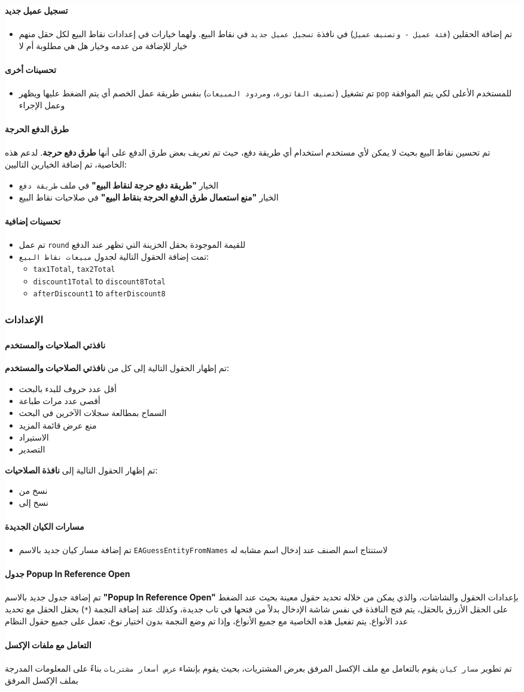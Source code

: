 #### تسجيل عميل جديد

- تم إضافة الحقلين (`فئة عميل - وتصنيف عميل`) في نافذة `تسجيل عميل جديد` في نقاط البيع. ولهما خيارات في إعدادات نقاط البيع لكل حقل منهم خيار للإضافة من عدمه وخيار هل هي مطلوبة أم لا

#### تحسينات أخرى

- تم تشغيل (`تصنيف الفاتورة`، و`مردود المبيعات`) بنفس طريقة عمل الخصم أي يتم الضغط عليها ويظهر `pop` للمستخدم الأعلى لكي يتم الموافقة وعمل الإجراء

#### طرق الدفع الحرجة

تم تحسين نقاط البيع بحيث لا يمكن لأي مستخدم استخدام أي طريقة دفع، حيث تم تعريف بعض طرق الدفع على أنها **طرق دفع حرجة**. لدعم هذه الخاصية، تم إضافة الخيارين التاليين:
- الخيار **"طريقة دفع حرجة لنقاط البيع"** في ملف `طريقة دفع`
- الخيار **"منع استعمال طرق الدفع الحرجة بنقاط البيع"** في صلاحيات نقاط البيع

#### تحسينات إضافية

- تم عمل `round` للقيمة الموجودة بحقل الخزينة التي تظهر عند الدفع
- تمت إضافة الحقول التالية لجدول `مبيعات نقاط البيع`:
  - `tax1Total`, `tax2Total`
  - `discount1Total` to `discount8Total`
  - `afterDiscount1` to `afterDiscount8`

### الإعدادات

#### نافذتي الصلاحيات والمستخدم

تم إظهار الحقول التالية إلى كل من **نافذتي الصلاحيات والمستخدم**:
- أقل عدد حروف للبدء بالبحث
- أقصى عدد مرات طباعة
- السماح بمطالعة سجلات الآخرين في البحث  
- منع عرض قائمة المزيد
- الاستيراد
- التصدير

تم إظهار الحقول التالية إلى **نافذة الصلاحيات**:
- نسخ من
- نسخ إلى

#### مسارات الكيان الجديدة

- تم إضافة مسار كيان جديد بالاسم `EAGuessEntityFromNames` لاستنتاج اسم الصنف عند إدخال اسم مشابه له

#### جدول Popup In Reference Open

تم إضافة جدول جديد بالاسم **"Popup In Reference Open"** بإعدادات الحقول والشاشات، والذي يمكن من خلاله تحديد حقول معينة بحيث عند الضغط على الحقل الأزرق بالحقل، يتم فتح النافذة في نفس شاشة الإدخال بدلاً من فتحها في تاب جديدة، وكذلك عند إضافة النجمة (`*`) بحقل الحقل مع تحديد عدد الأنواع. يتم تفعيل هذه الخاصية مع جميع الأنواع، وإذا تم وضع النجمة بدون اختيار نوع، تعمل على جميع حقول النظام

#### التعامل مع ملفات الإكسل

تم تطوير `مسار كيان` يقوم بالتعامل مع ملف الإكسل المرفق بعرض المشتريات، بحيث يقوم بإنشاء `عرض أسعار مشتريات` بناءً على المعلومات المدرجة بملف الإكسل المرفق
